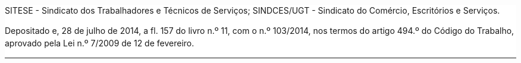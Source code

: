 
SITESE - Sindicato dos Trabalhadores e Técnicos de Serviços;
SINDCES/UGT - Sindicato do Comércio, Escritórios e
Serviços.


Depositado e, 28 de julho de 2014, a fl. 157 do livro n.º 11, com
o n.º 103/2014, nos termos do artigo 494.º do Código do Trabalho,
aprovado pela Lei n.º 7/2009 de 12 de fevereiro.




---
